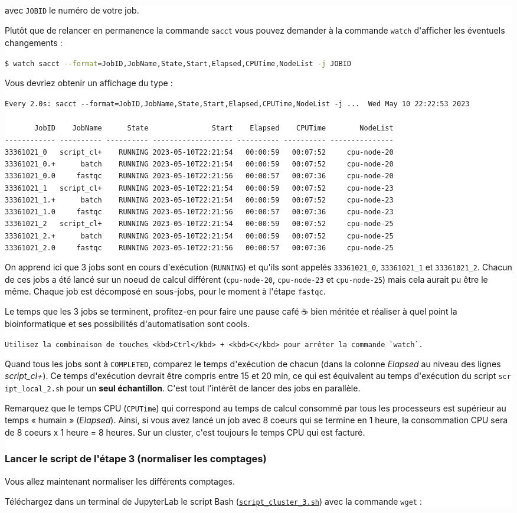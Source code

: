 avec `JOBID` le numéro de votre job.

Plutôt que de relancer en permanence la commande `sacct` vous pouvez demander à la commande `watch` d'afficher les éventuels changements :

```bash
$ watch sacct --format=JobID,JobName,State,Start,Elapsed,CPUTime,NodeList -j JOBID
```

Vous devriez obtenir un affichage du type :

```
Every 2.0s: sacct --format=JobID,JobName,State,Start,Elapsed,CPUTime,NodeList -j ...  Wed May 10 22:22:53 2023

       JobID    JobName      State               Start    Elapsed    CPUTime        NodeList
------------ ---------- ---------- ------------------- ---------- ---------- ---------------
33361021_0   script_cl+    RUNNING 2023-05-10T22:21:54   00:00:59   00:07:52     cpu-node-20
33361021_0.+      batch    RUNNING 2023-05-10T22:21:54   00:00:59   00:07:52     cpu-node-20
33361021_0.0     fastqc    RUNNING 2023-05-10T22:21:56   00:00:57   00:07:36     cpu-node-20
33361021_1   script_cl+    RUNNING 2023-05-10T22:21:54   00:00:59   00:07:52     cpu-node-23
33361021_1.+      batch    RUNNING 2023-05-10T22:21:54   00:00:59   00:07:52     cpu-node-23
33361021_1.0     fastqc    RUNNING 2023-05-10T22:21:56   00:00:57   00:07:36     cpu-node-23
33361021_2   script_cl+    RUNNING 2023-05-10T22:21:54   00:00:59   00:07:52     cpu-node-25
33361021_2.+      batch    RUNNING 2023-05-10T22:21:54   00:00:59   00:07:52     cpu-node-25
33361021_2.0     fastqc    RUNNING 2023-05-10T22:21:56   00:00:57   00:07:36     cpu-node-25
```

On apprend ici que 3 jobs sont en cours d'exécution (`RUNNING`) et qu'ils sont appelés `33361021_0`, `33361021_1` et `33361021_2`. Chacun de ces jobs a été lancé sur un noeud de calcul différent (`cpu-node-20`, `cpu-node-23` et `cpu-node-25`) mais cela aurait pu être le même. Chaque job est décomposé en sous-jobs, pour le moment à l'étape `fastqc`.

Le temps que les 3 jobs se terminent, profitez-en pour faire une pause café ☕️ bien méritée et réaliser à quel point la bioinformatique et ses possibilités d'automatisation sont cools.

```{hint}
Utilisez la combinaison de touches <kbd>Ctrl</kbd> + <kbd>C</kbd> pour arrêter la commande `watch`.
```

Quand tous les jobs sont à `COMPLETED`, comparez le temps d'exécution de chacun (dans la colonne *Elapsed* au niveau des lignes *script_cl+*). Ce temps d'exécution devrait être compris entre 15 et 20 min, ce qui est équivalent au temps d'exécution du script `script_local_2.sh` pour un **seul échantillon**. C'est tout l'intérêt de lancer des jobs en parallèle.

Remarquez que le temps CPU (`CPUTime`) qui correspond au temps de calcul consommé par tous les processeurs est supérieur au temps « humain » (*Elapsed*). Ainsi, si vous avez lancé un job avec 8 coeurs qui se termine en 1 heure, la consommation CPU sera de 8 coeurs x 1 heure = 8 heures. Sur un cluster, c'est toujours le temps CPU qui est facturé.


### Lancer le script de l'étape 3 (normaliser les comptages)

Vous allez maintenant normaliser les différents comptages.

Téléchargez dans un terminal de JupyterLab le script Bash ([`script_cluster_3.sh`](script_cluster_3.sh)) avec la commande `wget` :
